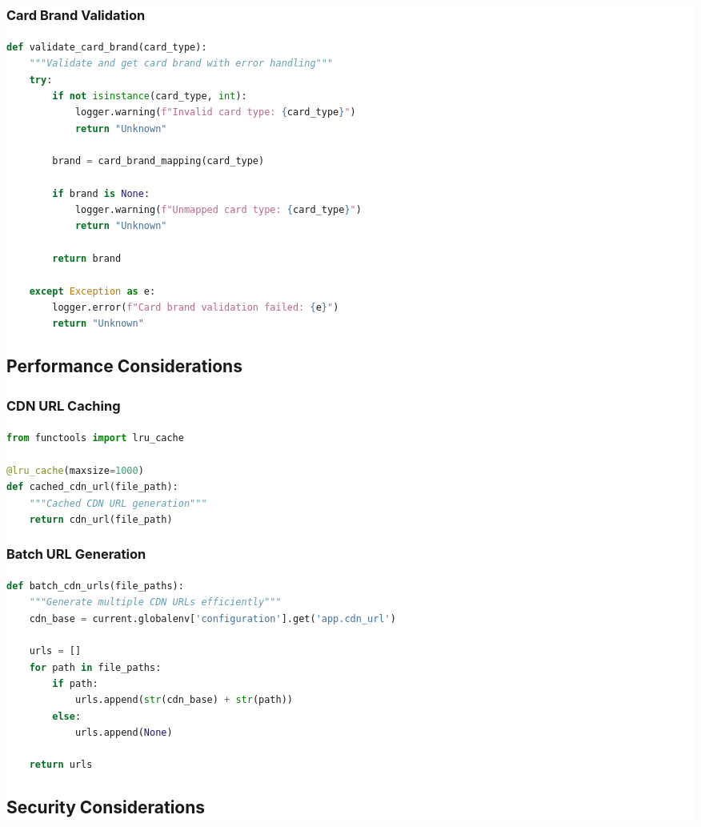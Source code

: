 ### Card Brand Validation
```python
def validate_card_brand(card_type):
    """Validate and get card brand with error handling"""
    try:
        if not isinstance(card_type, int):
            logger.warning(f"Invalid card type: {card_type}")
            return "Unknown"
            
        brand = card_brand_mapping(card_type)
        
        if brand is None:
            logger.warning(f"Unmapped card type: {card_type}")
            return "Unknown"
            
        return brand
        
    except Exception as e:
        logger.error(f"Card brand validation failed: {e}")
        return "Unknown"
```

## Performance Considerations

### CDN URL Caching
```python
from functools import lru_cache

@lru_cache(maxsize=1000)
def cached_cdn_url(file_path):
    """Cached CDN URL generation"""
    return cdn_url(file_path)
```

### Batch URL Generation
```python
def batch_cdn_urls(file_paths):
    """Generate multiple CDN URLs efficiently"""
    cdn_base = current.globalenv['configuration'].get('app.cdn_url')
    
    urls = []
    for path in file_paths:
        if path:
            urls.append(str(cdn_base) + str(path))
        else:
            urls.append(None)
    
    return urls
```

## Security Considerations

